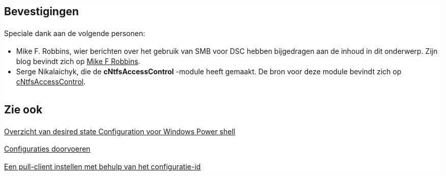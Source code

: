 ## <a name="acknowledgements"></a>Bevestigingen

Speciale dank aan de volgende personen:

- Mike F. Robbins, wier berichten over het gebruik van SMB voor DSC hebben bijgedragen aan de inhoud in dit onderwerp. Zijn blog bevindt zich op [Mike F Robbins](http://mikefrobbins.com/).
- Serge Nikalaichyk, die de **cNtfsAccessControl** -module heeft gemaakt. De bron voor deze module bevindt zich op [cNtfsAccessControl](https://github.com/SNikalaichyk/cNtfsAccessControl).

## <a name="see-also"></a>Zie ook

[Overzicht van desired state Configuration voor Windows Power shell](../overview/overview.md)

[Configuraties doorvoeren](enactingConfigurations.md)

[Een pull-client instellen met behulp van het configuratie-id](pullClientConfigID.md)
